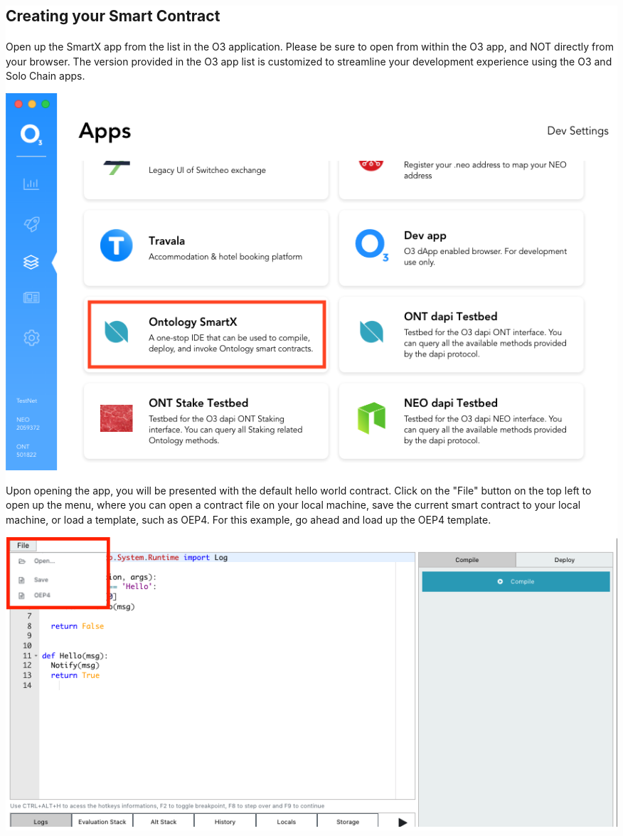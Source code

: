 ## Creating your Smart Contract

Open up the SmartX app from the list in the O3 application. Please be sure to open from within the O3 app, and NOT directly from your browser. The version provided in the O3 app list is customized to streamline your development experience using the O3 and Solo Chain apps.

![o3smartx](../images/o3smartx.png)

Upon opening the app, you will be presented with the default hello world contract. Click on the "File" button on the top left to open up the menu, where you can open a contract file on your local machine, save the current smart contract to your local machine, or load a template, such as OEP4. For this example, go ahead and load up the OEP4 template.

![smartxfile](../images/smartxfile.png)

